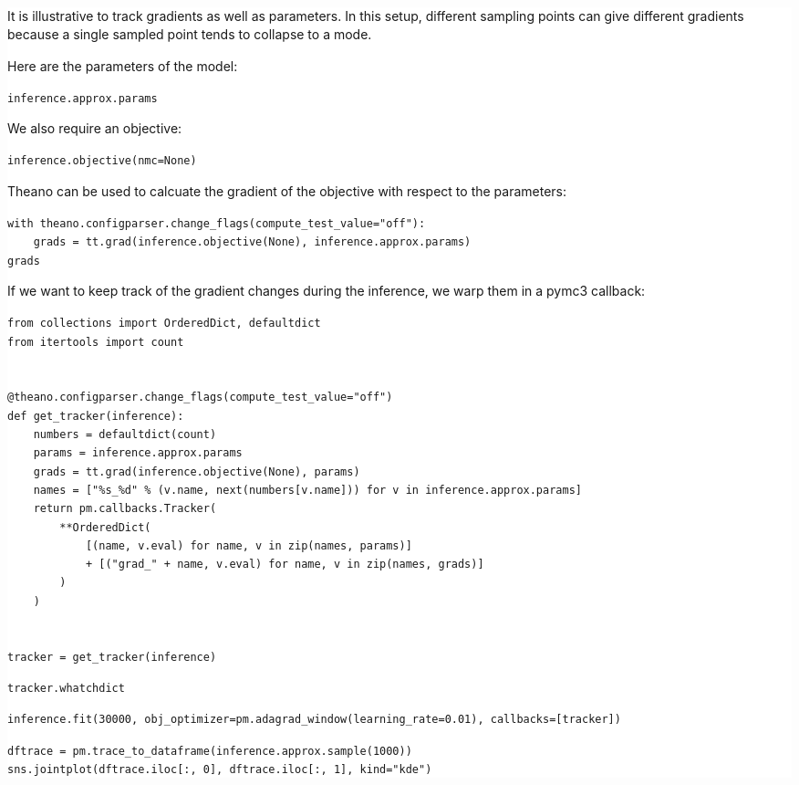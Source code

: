 It is illustrative to track gradients as well as parameters. In this setup, different sampling points can give different gradients because a single sampled point tends to collapse to a mode.

Here are the parameters of the model:

```{code-cell} ipython3
inference.approx.params
```

We also require an objective:

```{code-cell} ipython3
inference.objective(nmc=None)
```

Theano can be used to calcuate the gradient of the objective with respect to the parameters:

```{code-cell} ipython3
with theano.configparser.change_flags(compute_test_value="off"):
    grads = tt.grad(inference.objective(None), inference.approx.params)
grads
```

If we want to keep track of the gradient changes during the inference, we warp them in a pymc3 callback:

```{code-cell} ipython3
from collections import OrderedDict, defaultdict
from itertools import count


@theano.configparser.change_flags(compute_test_value="off")
def get_tracker(inference):
    numbers = defaultdict(count)
    params = inference.approx.params
    grads = tt.grad(inference.objective(None), params)
    names = ["%s_%d" % (v.name, next(numbers[v.name])) for v in inference.approx.params]
    return pm.callbacks.Tracker(
        **OrderedDict(
            [(name, v.eval) for name, v in zip(names, params)]
            + [("grad_" + name, v.eval) for name, v in zip(names, grads)]
        )
    )


tracker = get_tracker(inference)
```

```{code-cell} ipython3
tracker.whatchdict
```

```{code-cell} ipython3
inference.fit(30000, obj_optimizer=pm.adagrad_window(learning_rate=0.01), callbacks=[tracker])
```

```{code-cell} ipython3
dftrace = pm.trace_to_dataframe(inference.approx.sample(1000))
sns.jointplot(dftrace.iloc[:, 0], dftrace.iloc[:, 1], kind="kde")
```
